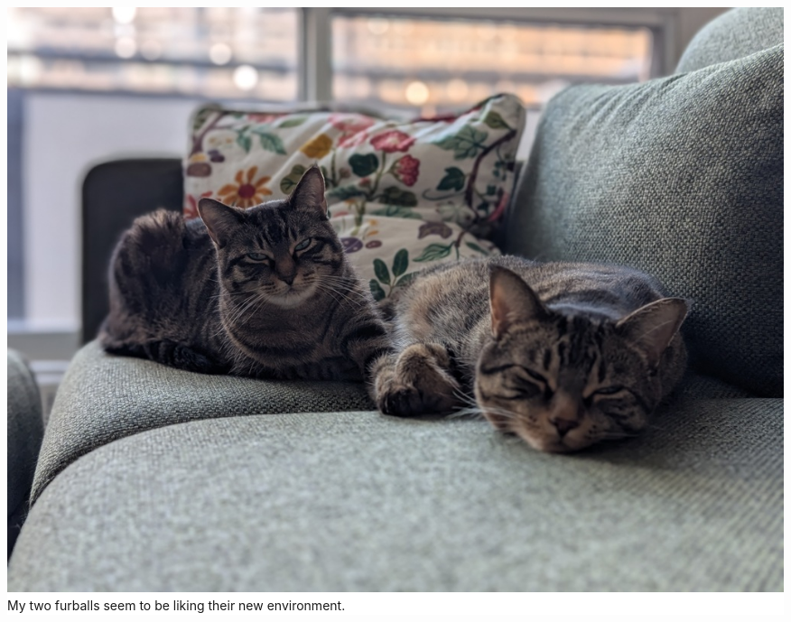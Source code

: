 
![My two furballs seem to be liking their new environment](/static/images/thirtieth/cats.jpg)
<span class="img-caption">My two furballs seem to be liking their new environment.</span>
